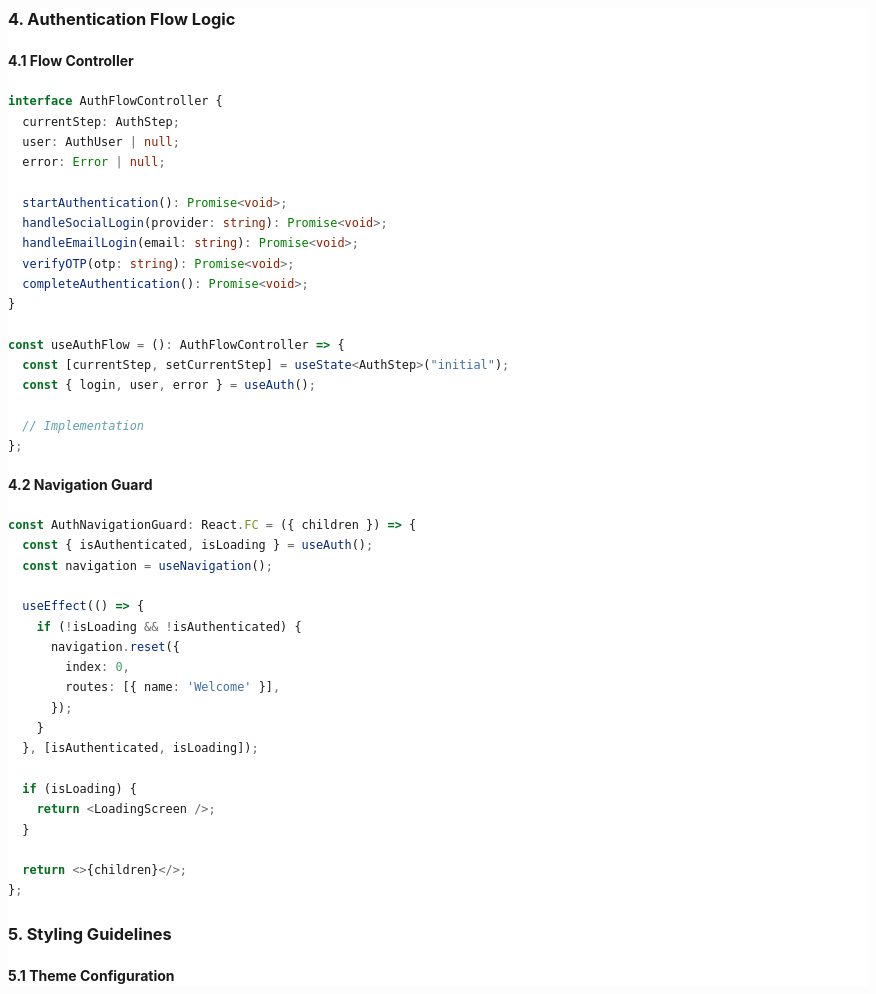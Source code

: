 ### 4. Authentication Flow Logic

#### 4.1 Flow Controller

```typescript
interface AuthFlowController {
  currentStep: AuthStep;
  user: AuthUser | null;
  error: Error | null;

  startAuthentication(): Promise<void>;
  handleSocialLogin(provider: string): Promise<void>;
  handleEmailLogin(email: string): Promise<void>;
  verifyOTP(otp: string): Promise<void>;
  completeAuthentication(): Promise<void>;
}

const useAuthFlow = (): AuthFlowController => {
  const [currentStep, setCurrentStep] = useState<AuthStep>("initial");
  const { login, user, error } = useAuth();

  // Implementation
};
```

#### 4.2 Navigation Guard

```typescript
const AuthNavigationGuard: React.FC = ({ children }) => {
  const { isAuthenticated, isLoading } = useAuth();
  const navigation = useNavigation();

  useEffect(() => {
    if (!isLoading && !isAuthenticated) {
      navigation.reset({
        index: 0,
        routes: [{ name: 'Welcome' }],
      });
    }
  }, [isAuthenticated, isLoading]);

  if (isLoading) {
    return <LoadingScreen />;
  }

  return <>{children}</>;
};
```

### 5. Styling Guidelines

#### 5.1 Theme Configuration

